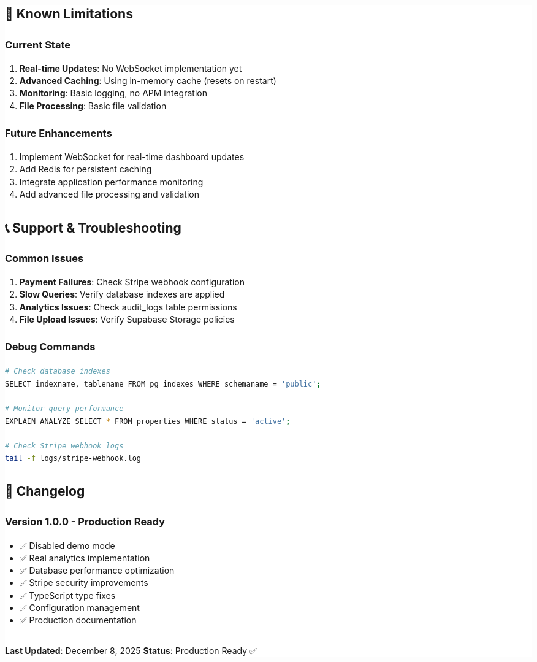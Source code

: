 ## 🚨 Known Limitations

### Current State
1. **Real-time Updates**: No WebSocket implementation yet
2. **Advanced Caching**: Using in-memory cache (resets on restart)
3. **Monitoring**: Basic logging, no APM integration
4. **File Processing**: Basic file validation

### Future Enhancements
1. Implement WebSocket for real-time dashboard updates
2. Add Redis for persistent caching
3. Integrate application performance monitoring
4. Add advanced file processing and validation

## 📞 Support & Troubleshooting

### Common Issues
1. **Payment Failures**: Check Stripe webhook configuration
2. **Slow Queries**: Verify database indexes are applied
3. **Analytics Issues**: Check audit_logs table permissions
4. **File Upload Issues**: Verify Supabase Storage policies

### Debug Commands
```bash
# Check database indexes
SELECT indexname, tablename FROM pg_indexes WHERE schemaname = 'public';

# Monitor query performance
EXPLAIN ANALYZE SELECT * FROM properties WHERE status = 'active';

# Check Stripe webhook logs
tail -f logs/stripe-webhook.log
```

## 📝 Changelog

### Version 1.0.0 - Production Ready
- ✅ Disabled demo mode
- ✅ Real analytics implementation
- ✅ Database performance optimization
- ✅ Stripe security improvements
- ✅ TypeScript type fixes
- ✅ Configuration management
- ✅ Production documentation

---

**Last Updated**: December 8, 2025
**Status**: Production Ready ✅

